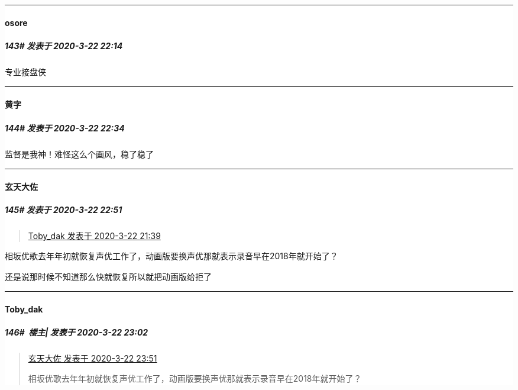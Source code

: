 





-----

####  osore  
##### 143#       发表于 2020-3-22 22:14




专业接盘侠







-----

####  黄字  
##### 144#       发表于 2020-3-22 22:34




监督是我神！难怪这么个画风，稳了稳了







-----

####  玄天大佐  
##### 145#       发表于 2020-3-22 22:51



<blockquote><a href="httphttps://bbs.saraba1st.com/2b/forum.php?mod=redirect&amp;goto=findpost&amp;pid=46837510&amp;ptid=1811126" target="_blank">Toby_dak 发表于 2020-3-22 21:39</a></blockquote>
相坂优歌去年年初就恢复声优工作了，动画版要换声优那就表示录音早在2018年就开始了？

还是说那时候不知道那么快就恢复所以就把动画版给拒了







-----

####  Toby_dak  
##### 146#         楼主| 发表于 2020-3-22 23:02



<blockquote><a href="httphttps://bbs.saraba1st.com/2b/forum.php?mod=redirect&amp;goto=findpost&amp;pid=46838281&amp;ptid=1811126" target="_blank">玄天大佐 发表于 2020-3-22 23:51</a>

相坂优歌去年年初就恢复声优工作了，动画版要换声优那就表示录音早在2018年就开始了？
